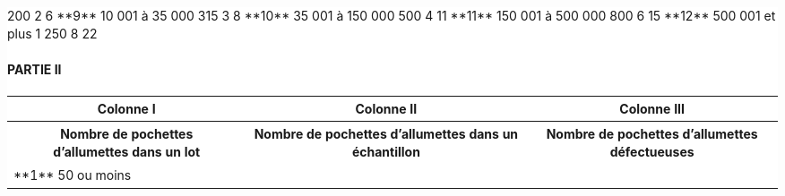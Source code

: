 </td>
<td>200</td>
<td>2</td>
<td>6</td>
</tr>
<tr>
<td>**9** 10 001 à 35 000

</td>
<td>315</td>
<td>3</td>
<td>8</td>
</tr>
<tr>
<td>**10** 35 001 à 150 000

</td>
<td>500</td>
<td>4</td>
<td>11</td>
</tr>
<tr>
<td>**11** 150 001 à 500 000

</td>
<td>800</td>
<td>6</td>
<td>15</td>
</tr>
<tr>
<td>**12** 500 001 et plus

</td>
<td>1 250</td>
<td>8</td>
<td>22</td>
</tr>
</table>

#### PARTIE II
<table>
<tr>
<th>Colonne I</th>
<th>Colonne II</th>
<th>Colonne III</th>
</tr>
<tr>
<th>Nombre de pochettes d’allumettes dans un lot</th>
<th>Nombre de pochettes d’allumettes dans un échantillon</th>
<th>Nombre de pochettes d’allumettes défectueuses</th>
</tr>
<tr>
<td>**1** 50 ou moins
